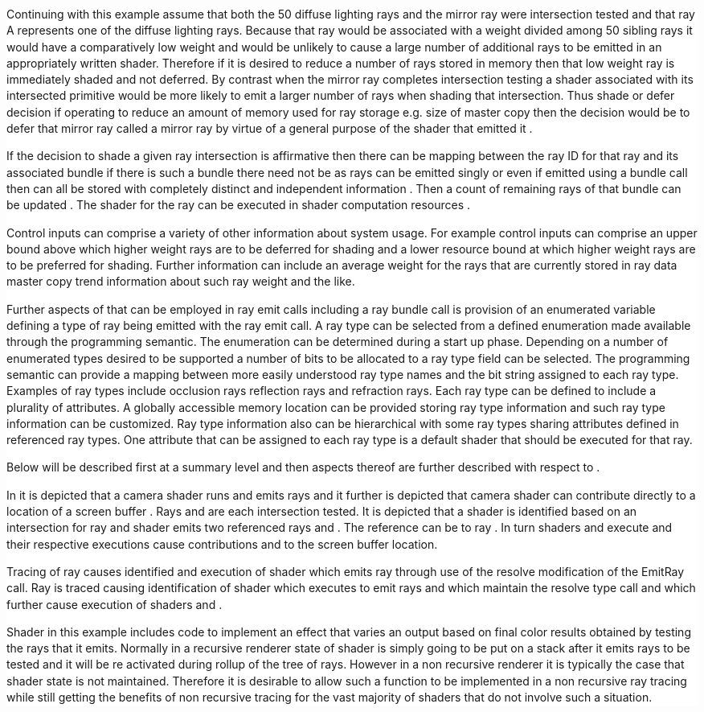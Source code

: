 Continuing with this example assume that both the 50 diffuse lighting rays and the mirror ray were intersection tested and that ray A represents one of the diffuse lighting rays. Because that ray would be associated with a weight divided among 50 sibling rays it would have a comparatively low weight and would be unlikely to cause a large number of additional rays to be emitted in an appropriately written shader. Therefore if it is desired to reduce a number of rays stored in memory then that low weight ray is immediately shaded and not deferred. By contrast when the mirror ray completes intersection testing a shader associated with its intersected primitive would be more likely to emit a larger number of rays when shading that intersection. Thus shade or defer decision if operating to reduce an amount of memory used for ray storage e.g. size of master copy then the decision would be to defer that mirror ray called a mirror ray by virtue of a general purpose of the shader that emitted it .

If the decision to shade a given ray intersection is affirmative then there can be mapping between the ray ID for that ray and its associated bundle if there is such a bundle there need not be as rays can be emitted singly or even if emitted using a bundle call then can all be stored with completely distinct and independent information . Then a count of remaining rays of that bundle can be updated . The shader for the ray can be executed in shader computation resources .

Control inputs can comprise a variety of other information about system usage. For example control inputs can comprise an upper bound above which higher weight rays are to be deferred for shading and a lower resource bound at which higher weight rays are to be preferred for shading. Further information can include an average weight for the rays that are currently stored in ray data master copy trend information about such ray weight and the like.

Further aspects of that can be employed in ray emit calls including a ray bundle call is provision of an enumerated variable defining a type of ray being emitted with the ray emit call. A ray type can be selected from a defined enumeration made available through the programming semantic. The enumeration can be determined during a start up phase. Depending on a number of enumerated types desired to be supported a number of bits to be allocated to a ray type field can be selected. The programming semantic can provide a mapping between more easily understood ray type names and the bit string assigned to each ray type. Examples of ray types include occlusion rays reflection rays and refraction rays. Each ray type can be defined to include a plurality of attributes. A globally accessible memory location can be provided storing ray type information and such ray type information can be customized. Ray type information also can be hierarchical with some ray types sharing attributes defined in referenced ray types. One attribute that can be assigned to each ray type is a default shader that should be executed for that ray.

Below will be described first at a summary level and then aspects thereof are further described with respect to .

In it is depicted that a camera shader runs and emits rays and it further is depicted that camera shader can contribute directly to a location of a screen buffer . Rays and are each intersection tested. It is depicted that a shader is identified based on an intersection for ray and shader emits two referenced rays and . The reference can be to ray . In turn shaders and execute and their respective executions cause contributions and to the screen buffer location.

Tracing of ray causes identified and execution of shader which emits ray through use of the resolve modification of the EmitRay call. Ray is traced causing identification of shader which executes to emit rays and which maintain the resolve type call and which further cause execution of shaders and .

Shader in this example includes code to implement an effect that varies an output based on final color results obtained by testing the rays that it emits. Normally in a recursive renderer state of shader is simply going to be put on a stack after it emits rays to be tested and it will be re activated during rollup of the tree of rays. However in a non recursive renderer it is typically the case that shader state is not maintained. Therefore it is desirable to allow such a function to be implemented in a non recursive ray tracing while still getting the benefits of non recursive tracing for the vast majority of shaders that do not involve such a situation.
